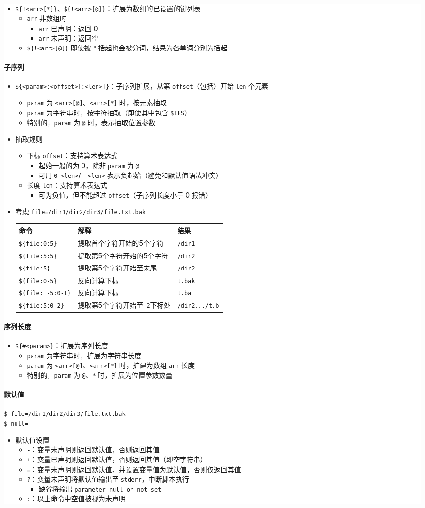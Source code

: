 -   `${!<arr>[*]}`、`${!<arr>[@]}`：扩展为数组的已设置的键列表
    -   `arr` 非数组时
        -   `arr` 已声明：返回 0
        -   `arr` 未声明：返回空
    -   `${!<arr>[@]}` 即使被 `"` 括起也会被分词，结果为各单词分别为括起

####    子序列

-   `${<param>:<offset>[:<len>]}`：子序列扩展，从第 `offset`（包括）开始 `len` 个元素
    -   `param` 为 `<arr>[@]`、`<arr>[*]` 时，按元素抽取
    -   `param` 为字符串时，按字符抽取（即使其中包含 `$IFS`）
    -   特别的，`param`  为 `@` 时，表示抽取位置参数

-   抽取规则
    -   下标 `offset`：支持算术表达式
        -   起始一般的为 0，除非 `param` 为 `@`
        -   可用 `0-<len>`/` -<len>` 表示负起始（避免和默认值语法冲突）
    -   长度 `len`：支持算术表达式
        -   可为负值，但不能超过 `offset`（子序列长度小于 0 报错）

-   考虑 `file=/dir1/dir2/dir3/file.txt.bak`

    |命令|解释|结果|
    |------|------|------|
    |`${file:0:5}`|提取首个字符开始的5个字符|`/dir1`|
    |`${file:5:5}`|提取第5个字符开始的5个字符|`/dir2`|
    |`${file:5}`|提取第5个字符开始至末尾|`/dir2...`|
    |`${file:0-5}`|反向计算下标|`t.bak`|
    |`${file: -5:0-1}`|反向计算下标|`t.ba`|
    |`${file:5:0-2}`|提取第5个字符开始至`-2`下标处|`/dir2.../t.b`|

####    序列长度

-   `${#<param>}`：扩展为序列长度
    -   `param` 为字符串时，扩展为字符串长度
    -   `param` 为 `<arr>[@]`、`<arr>[*]` 时，扩建为数组 `arr` 长度
    -   特别的，`param` 为 `@`、`*` 时，扩展为位置参数数量

####    默认值

```shell
$ file=/dir1/dir2/dir3/file.txt.bak
$ null=
```

-   默认值设置
    -   `-`：变量未声明则返回默认值，否则返回其值
    -   `+`：变量已声明则返回默认值，否则返回其值（即空字符串）
    -   `=`：变量未声明则返回默认值、并设置变量值为默认值，否则仅返回其值
    -   `?`：变量未声明将默认值输出至 `stderr`，中断脚本执行
        -   缺省将输出 `parameter null or not set`
    -   `:`：以上命令中空值被视为未声明
